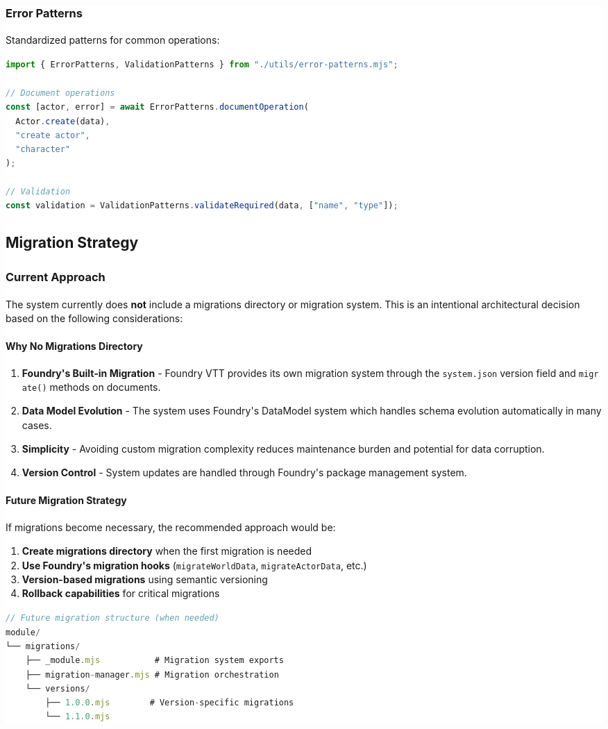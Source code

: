 ### Error Patterns

Standardized patterns for common operations:

```javascript
import { ErrorPatterns, ValidationPatterns } from "./utils/error-patterns.mjs";

// Document operations
const [actor, error] = await ErrorPatterns.documentOperation(
  Actor.create(data),
  "create actor",
  "character"
);

// Validation
const validation = ValidationPatterns.validateRequired(data, ["name", "type"]);
```

## Migration Strategy

### Current Approach

The system currently does **not** include a migrations directory or migration system. This is an intentional architectural decision based on the following considerations:

#### Why No Migrations Directory

1. **Foundry's Built-in Migration** - Foundry VTT provides its own migration system through the `system.json` version field and `migrate()` methods on documents.

2. **Data Model Evolution** - The system uses Foundry's DataModel system which handles schema evolution automatically in many cases.

3. **Simplicity** - Avoiding custom migration complexity reduces maintenance burden and potential for data corruption.

4. **Version Control** - System updates are handled through Foundry's package management system.

#### Future Migration Strategy

If migrations become necessary, the recommended approach would be:

1. **Create migrations directory** when the first migration is needed
2. **Use Foundry's migration hooks** (`migrateWorldData`, `migrateActorData`, etc.)
3. **Version-based migrations** using semantic versioning
4. **Rollback capabilities** for critical migrations

```javascript
// Future migration structure (when needed)
module/
└── migrations/
    ├── _module.mjs           # Migration system exports
    ├── migration-manager.mjs # Migration orchestration
    └── versions/
        ├── 1.0.0.mjs        # Version-specific migrations
        └── 1.1.0.mjs
```
